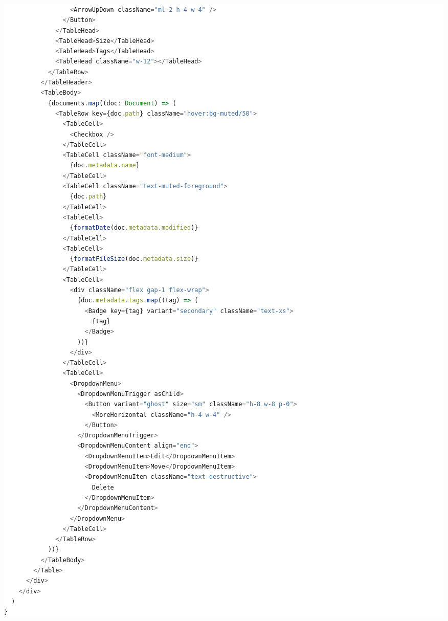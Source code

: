 ```typescript
                  <ArrowUpDown className="ml-2 h-4 w-4" />
                </Button>
              </TableHead>
              <TableHead>Size</TableHead>
              <TableHead>Tags</TableHead>
              <TableHead className="w-12"></TableHead>
            </TableRow>
          </TableHeader>
          <TableBody>
            {documents.map((doc: Document) => (
              <TableRow key={doc.path} className="hover:bg-muted/50">
                <TableCell>
                  <Checkbox />
                </TableCell>
                <TableCell className="font-medium">
                  {doc.metadata.name}
                </TableCell>
                <TableCell className="text-muted-foreground">
                  {doc.path}
                </TableCell>
                <TableCell>
                  {formatDate(doc.metadata.modified)}
                </TableCell>
                <TableCell>
                  {formatFileSize(doc.metadata.size)}
                </TableCell>
                <TableCell>
                  <div className="flex gap-1 flex-wrap">
                    {doc.metadata.tags.map((tag) => (
                      <Badge key={tag} variant="secondary" className="text-xs">
                        {tag}
                      </Badge>
                    ))}
                  </div>
                </TableCell>
                <TableCell>
                  <DropdownMenu>
                    <DropdownMenuTrigger asChild>
                      <Button variant="ghost" size="sm" className="h-8 w-8 p-0">
                        <MoreHorizontal className="h-4 w-4" />
                      </Button>
                    </DropdownMenuTrigger>
                    <DropdownMenuContent align="end">
                      <DropdownMenuItem>Edit</DropdownMenuItem>
                      <DropdownMenuItem>Move</DropdownMenuItem>
                      <DropdownMenuItem className="text-destructive">
                        Delete
                      </DropdownMenuItem>
                    </DropdownMenuContent>
                  </DropdownMenu>
                </TableCell>
              </TableRow>
            ))}
          </TableBody>
        </Table>
      </div>
    </div>
  )
}
```
